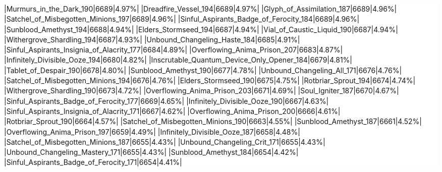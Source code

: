 |Murmurs_in_the_Dark_190|6689|4.97%|
|Dreadfire_Vessel_194|6689|4.97%|
|Glyph_of_Assimilation_187|6689|4.96%|
|Satchel_of_Misbegotten_Minions_197|6689|4.96%|
|Sinful_Aspirants_Badge_of_Ferocity_184|6689|4.96%|
|Sunblood_Amethyst_194|6688|4.94%|
|Elders_Stormseed_194|6687|4.94%|
|Vial_of_Caustic_Liquid_190|6687|4.94%|
|Withergrove_Shardling_194|6687|4.93%|
|Unbound_Changeling_Haste_184|6685|4.91%|
|Sinful_Aspirants_Insignia_of_Alacrity_177|6684|4.89%|
|Overflowing_Anima_Prison_207|6683|4.87%|
|Infinitely_Divisible_Ooze_194|6680|4.82%|
|Inscrutable_Quantum_Device_Only_Opener_184|6679|4.81%|
|Tablet_of_Despair_190|6678|4.80%|
|Sunblood_Amethyst_190|6677|4.78%|
|Unbound_Changeling_All_171|6676|4.76%|
|Satchel_of_Misbegotten_Minions_194|6676|4.76%|
|Elders_Stormseed_190|6675|4.75%|
|Rotbriar_Sprout_194|6674|4.74%|
|Withergrove_Shardling_190|6673|4.72%|
|Overflowing_Anima_Prison_203|6671|4.69%|
|Soul_Igniter_187|6670|4.67%|
|Sinful_Aspirants_Badge_of_Ferocity_177|6669|4.65%|
|Infinitely_Divisible_Ooze_190|6667|4.63%|
|Sinful_Aspirants_Insignia_of_Alacrity_171|6667|4.62%|
|Overflowing_Anima_Prison_200|6666|4.61%|
|Rotbriar_Sprout_190|6664|4.57%|
|Satchel_of_Misbegotten_Minions_190|6663|4.55%|
|Sunblood_Amethyst_187|6661|4.52%|
|Overflowing_Anima_Prison_197|6659|4.49%|
|Infinitely_Divisible_Ooze_187|6658|4.48%|
|Satchel_of_Misbegotten_Minions_187|6655|4.43%|
|Unbound_Changeling_Crit_171|6655|4.43%|
|Unbound_Changeling_Mastery_171|6655|4.43%|
|Sunblood_Amethyst_184|6654|4.42%|
|Sinful_Aspirants_Badge_of_Ferocity_171|6654|4.41%|